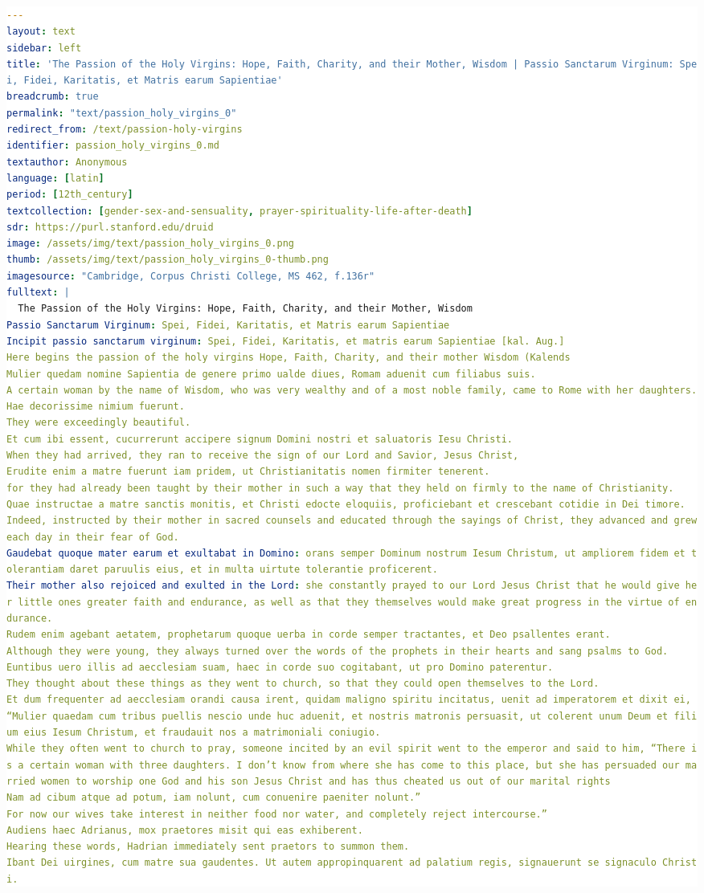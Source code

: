 ```yaml
---
layout: text
sidebar: left
title: 'The Passion of the Holy Virgins: Hope, Faith, Charity, and their Mother, Wisdom | Passio Sanctarum Virginum: Spei, Fidei, Karitatis, et Matris earum Sapientiae'
breadcrumb: true
permalink: "text/passion_holy_virgins_0"
redirect_from: /text/passion-holy-virgins
identifier: passion_holy_virgins_0.md
textauthor: Anonymous
language: [latin]
period: [12th_century]
textcollection: [gender-sex-and-sensuality, prayer-spirituality-life-after-death]
sdr: https://purl.stanford.edu/druid 
image: /assets/img/text/passion_holy_virgins_0.png
thumb: /assets/img/text/passion_holy_virgins_0-thumb.png
imagesource: "Cambridge, Corpus Christi College, MS 462, f.136r"
fulltext: |
  The Passion of the Holy Virgins: Hope, Faith, Charity, and their Mother, Wisdom
Passio Sanctarum Virginum: Spei, Fidei, Karitatis, et Matris earum Sapientiae
Incipit passio sanctarum virginum: Spei, Fidei, Karitatis, et matris earum Sapientiae [kal. Aug.]
Here begins the passion of the holy virgins Hope, Faith, Charity, and their mother Wisdom (Kalends
Mulier quedam nomine Sapientia de genere primo ualde diues, Romam aduenit cum filiabus suis.
A certain woman by the name of Wisdom, who was very wealthy and of a most noble family, came to Rome with her daughters.
Hae decorissime nimium fuerunt.
They were exceedingly beautiful.
Et cum ibi essent, cucurrerunt accipere signum Domini nostri et saluatoris Iesu Christi.
When they had arrived, they ran to receive the sign of our Lord and Savior, Jesus Christ, 
Erudite enim a matre fuerunt iam pridem, ut Christianitatis nomen firmiter tenerent.
for they had already been taught by their mother in such a way that they held on firmly to the name of Christianity.
Quae instructae a matre sanctis monitis, et Christi edocte eloquiis, proficiebant et crescebant cotidie in Dei timore.
Indeed, instructed by their mother in sacred counsels and educated through the sayings of Christ, they advanced and grew each day in their fear of God.
Gaudebat quoque mater earum et exultabat in Domino: orans semper Dominum nostrum Iesum Christum, ut ampliorem fidem et tolerantiam daret paruulis eius, et in multa uirtute tolerantie proficerent.
Their mother also rejoiced and exulted in the Lord: she constantly prayed to our Lord Jesus Christ that he would give her little ones greater faith and endurance, as well as that they themselves would make great progress in the virtue of endurance.
Rudem enim agebant aetatem, prophetarum quoque uerba in corde semper tractantes, et Deo psallentes erant.
Although they were young, they always turned over the words of the prophets in their hearts and sang psalms to God.
Euntibus uero illis ad aecclesiam suam, haec in corde suo cogitabant, ut pro Domino paterentur.
They thought about these things as they went to church, so that they could open themselves to the Lord.
Et dum frequenter ad aecclesiam orandi causa irent, quidam maligno spiritu incitatus, uenit ad imperatorem et dixit ei, “Mulier quaedam cum tribus puellis nescio unde huc aduenit, et nostris matronis persuasit, ut colerent unum Deum et filium eius Iesum Christum, et fraudauit nos a matrimoniali coniugio.
While they often went to church to pray, someone incited by an evil spirit went to the emperor and said to him, “There is a certain woman with three daughters. I don’t know from where she has come to this place, but she has persuaded our married women to worship one God and his son Jesus Christ and has thus cheated us out of our marital rights
Nam ad cibum atque ad potum, iam nolunt, cum conuenire paeniter nolunt.”
For now our wives take interest in neither food nor water, and completely reject intercourse.”
Audiens haec Adrianus, mox praetores misit qui eas exhiberent.
Hearing these words, Hadrian immediately sent praetors to summon them.
Ibant Dei uirgines, cum matre sua gaudentes. Ut autem appropinquarent ad palatium regis, signauerunt se signaculo Christi.
```